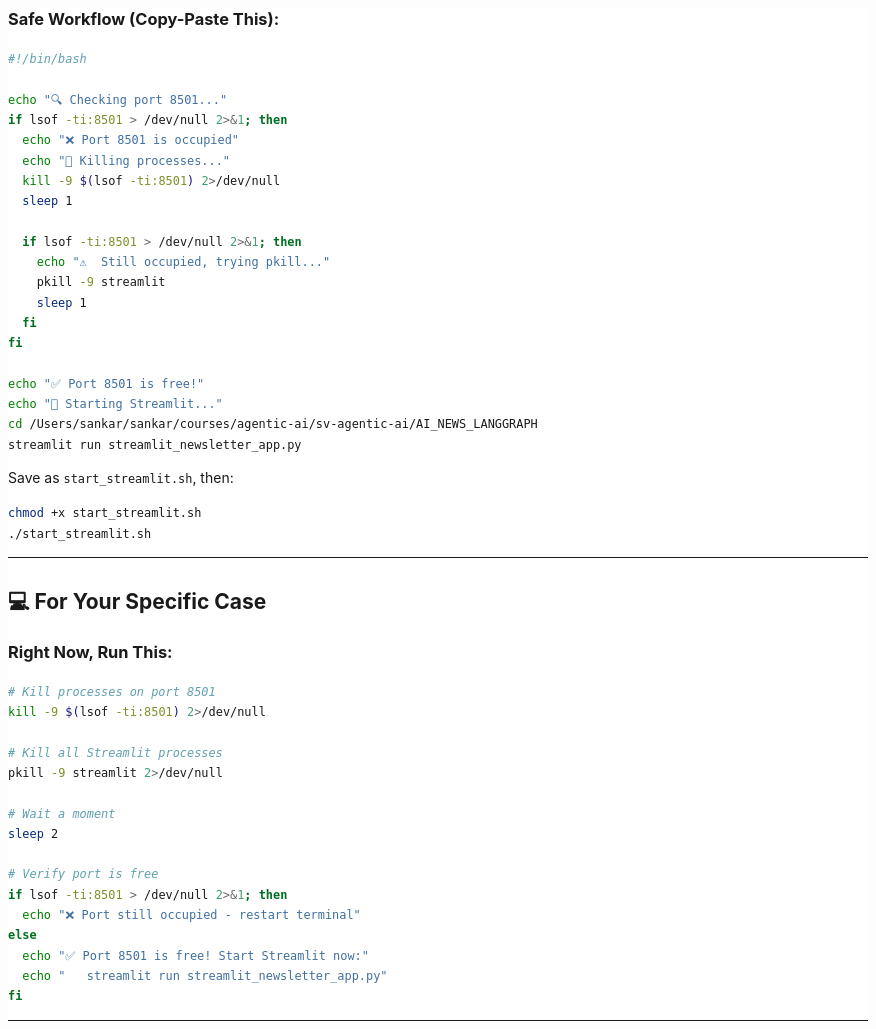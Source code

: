 ### Safe Workflow (Copy-Paste This):
```bash
#!/bin/bash

echo "🔍 Checking port 8501..."
if lsof -ti:8501 > /dev/null 2>&1; then
  echo "❌ Port 8501 is occupied"
  echo "🔨 Killing processes..."
  kill -9 $(lsof -ti:8501) 2>/dev/null
  sleep 1
  
  if lsof -ti:8501 > /dev/null 2>&1; then
    echo "⚠️  Still occupied, trying pkill..."
    pkill -9 streamlit
    sleep 1
  fi
fi

echo "✅ Port 8501 is free!"
echo "🚀 Starting Streamlit..."
cd /Users/sankar/sankar/courses/agentic-ai/sv-agentic-ai/AI_NEWS_LANGGRAPH
streamlit run streamlit_newsletter_app.py
```

Save as `start_streamlit.sh`, then:
```bash
chmod +x start_streamlit.sh
./start_streamlit.sh
```

---

## 💻 For Your Specific Case

### Right Now, Run This:
```bash
# Kill processes on port 8501
kill -9 $(lsof -ti:8501) 2>/dev/null

# Kill all Streamlit processes
pkill -9 streamlit 2>/dev/null

# Wait a moment
sleep 2

# Verify port is free
if lsof -ti:8501 > /dev/null 2>&1; then
  echo "❌ Port still occupied - restart terminal"
else
  echo "✅ Port 8501 is free! Start Streamlit now:"
  echo "   streamlit run streamlit_newsletter_app.py"
fi
```

---